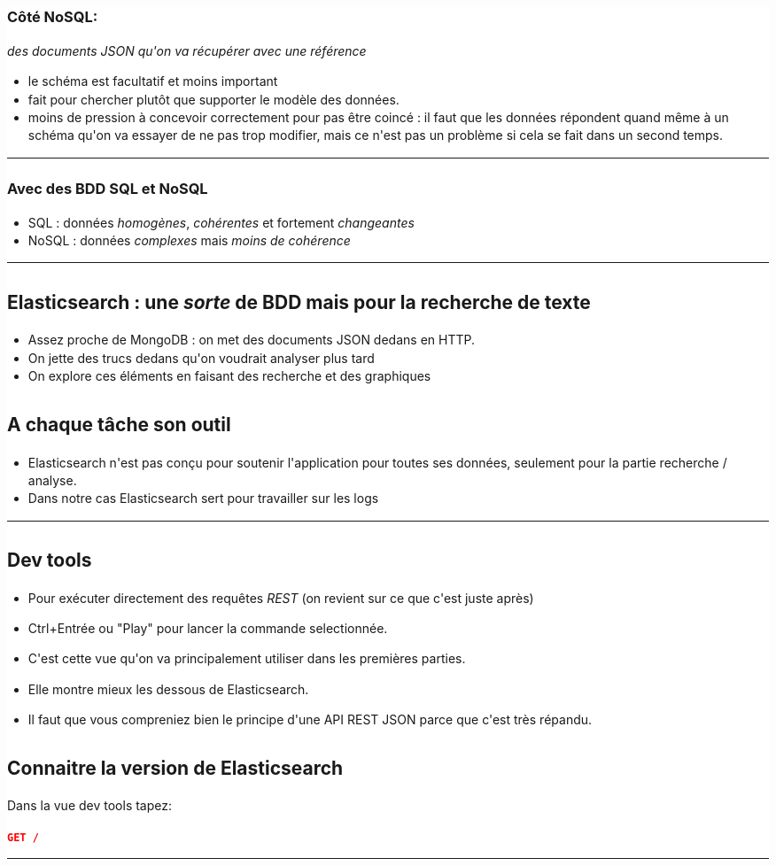 ### Côté NoSQL:

_des documents JSON qu'on va récupérer avec une référence_

- le schéma est facultatif et moins important
- fait pour chercher plutôt que supporter le modèle des données.
- moins de pression à concevoir correctement pour pas être coincé : il faut que les données répondent quand même à un schéma qu'on va essayer de ne pas trop modifier, mais ce n'est pas un problème si cela se fait dans un second temps.


---

### Avec des BDD SQL et NoSQL



- SQL : données _homogènes_, _cohérentes_ et fortement _changeantes_
- NoSQL : données _complexes_ mais _moins de cohérence_

---

## Elasticsearch : une _sorte_ de BDD mais pour la recherche de texte

- Assez proche de MongoDB : on met des documents JSON dedans en HTTP.
- On jette des trucs dedans qu'on voudrait analyser plus tard
- On explore ces éléments en faisant des recherche et des graphiques

## A chaque tâche son outil

- Elasticsearch n'est pas conçu pour soutenir l'application pour toutes ses données, seulement pour la partie recherche / analyse.
- Dans notre cas Elasticsearch sert pour travailler sur les logs

---

## Dev tools

- Pour exécuter directement des requêtes _REST_ (on revient sur ce que c'est juste après)

- Ctrl+Entrée ou "Play" pour lancer la commande selectionnée.

- C'est cette vue qu'on va principalement utiliser dans les premières parties.
- Elle montre mieux les dessous de Elasticsearch.
- Il faut que vous compreniez bien le principe d'une API REST JSON parce que c'est très répandu.

## Connaitre la version de Elasticsearch

Dans la vue dev tools tapez:

```json
GET /
```

---